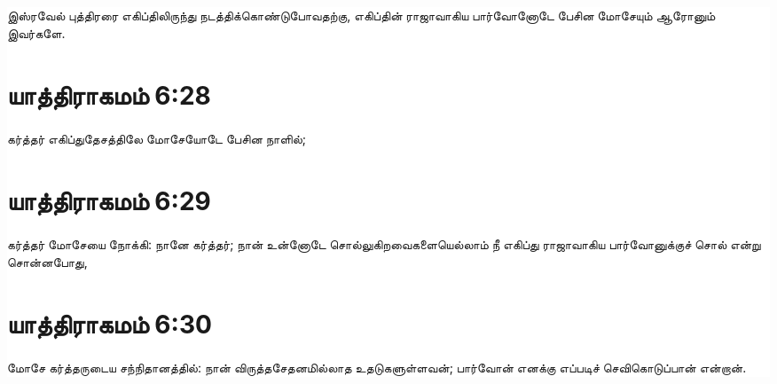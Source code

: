 இஸ்ரவேல் புத்திரரை எகிப்திலிருந்து நடத்திக்கொண்டுபோவதற்கு, எகிப்தின் ராஜாவாகிய பார்வோனோடே பேசின மோசேயும் ஆரோனும் இவர்களே.

# யாத்திராகமம் 6:28

கர்த்தர் எகிப்துதேசத்திலே மோசேயோடே பேசின நாளில்;

# யாத்திராகமம் 6:29

கர்த்தர் மோசேயை நோக்கி: நானே கர்த்தர்; நான் உன்னோடே சொல்லுகிறவைகளையெல்லாம் நீ எகிப்து ராஜாவாகிய பார்வோனுக்குச் சொல் என்று சொன்னபோது,

# யாத்திராகமம் 6:30

மோசே கர்த்தருடைய சந்நிதானத்தில்: நான் விருத்தசேதனமில்லாத உதடுகளுள்ளவன்; பார்வோன் எனக்கு எப்படிச் செவிகொடுப்பான் என்றான்.

